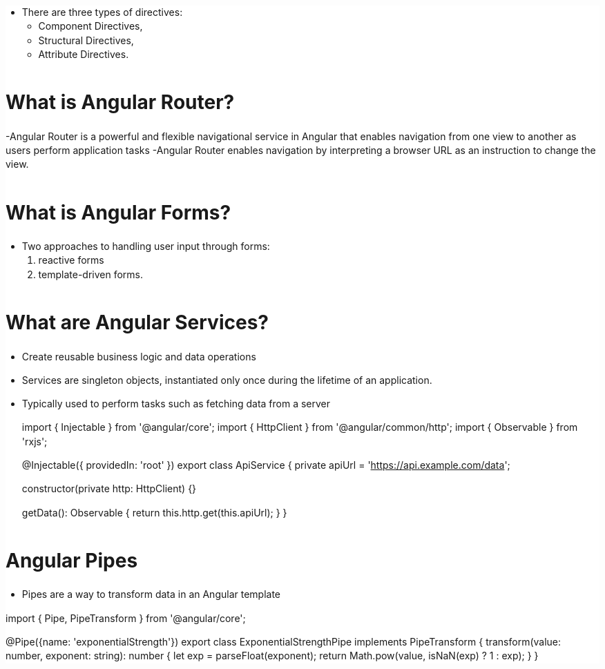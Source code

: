 - There are three types of directives:
  - Component Directives,
  - Structural Directives,
  - Attribute Directives.

# What is Angular Router?

-Angular Router is a powerful and flexible navigational service in Angular that enables navigation from one view to another as users perform application tasks
-Angular Router enables navigation by interpreting a browser URL as an instruction to change the view.

# What is Angular Forms?

- Two approaches to handling user input through forms:
  1.  reactive forms
  2.  template-driven forms.

# What are Angular Services?

- Create reusable business logic and data operations
- Services are singleton objects, instantiated only once during the lifetime of an application.
- Typically used to perform tasks such as fetching data from a server

  

  import { Injectable } from '@angular/core';
  import { HttpClient } from '@angular/common/http';
  import { Observable } from 'rxjs';

  @Injectable({
  providedIn: 'root'
  })
  export class ApiService {
  private apiUrl = 'https://api.example.com/data';

  constructor(private http: HttpClient) {}

  getData(): Observable<any> {
  return this.http.get(this.apiUrl);
  }
  }



# Angular Pipes

- Pipes are a way to transform data in an Angular template



import { Pipe, PipeTransform } from '@angular/core';

@Pipe({name: 'exponentialStrength'})
export class ExponentialStrengthPipe implements PipeTransform {
transform(value: number, exponent: string): number {
let exp = parseFloat(exponent);
return Math.pow(value, isNaN(exp) ? 1 : exp);
}
}
